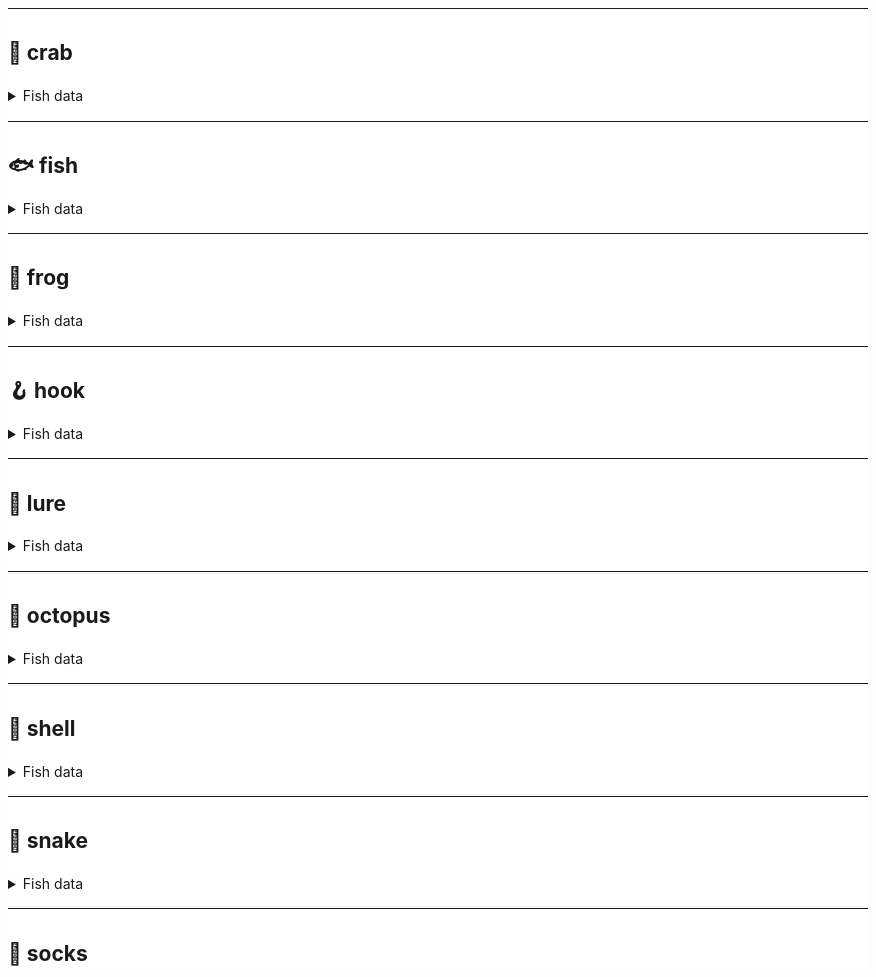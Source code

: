 ---------------

## 🦀 crab

<details><summary>Fish data</summary></details>

---------------

## 🐟 fish

<details><summary>Fish data</summary></details>

---------------

## 🐸 frog

<details><summary>Fish data</summary></details>

---------------

## 🪝 hook

<details><summary>Fish data</summary></details>

---------------

## 🎏 lure

<details><summary>Fish data</summary></details>

---------------

## 🐙 octopus

<details><summary>Fish data</summary></details>

---------------

## 🐚 shell

<details><summary>Fish data</summary></details>

---------------

## 🐍 snake

<details><summary>Fish data</summary></details>

---------------

## 🧦 socks
